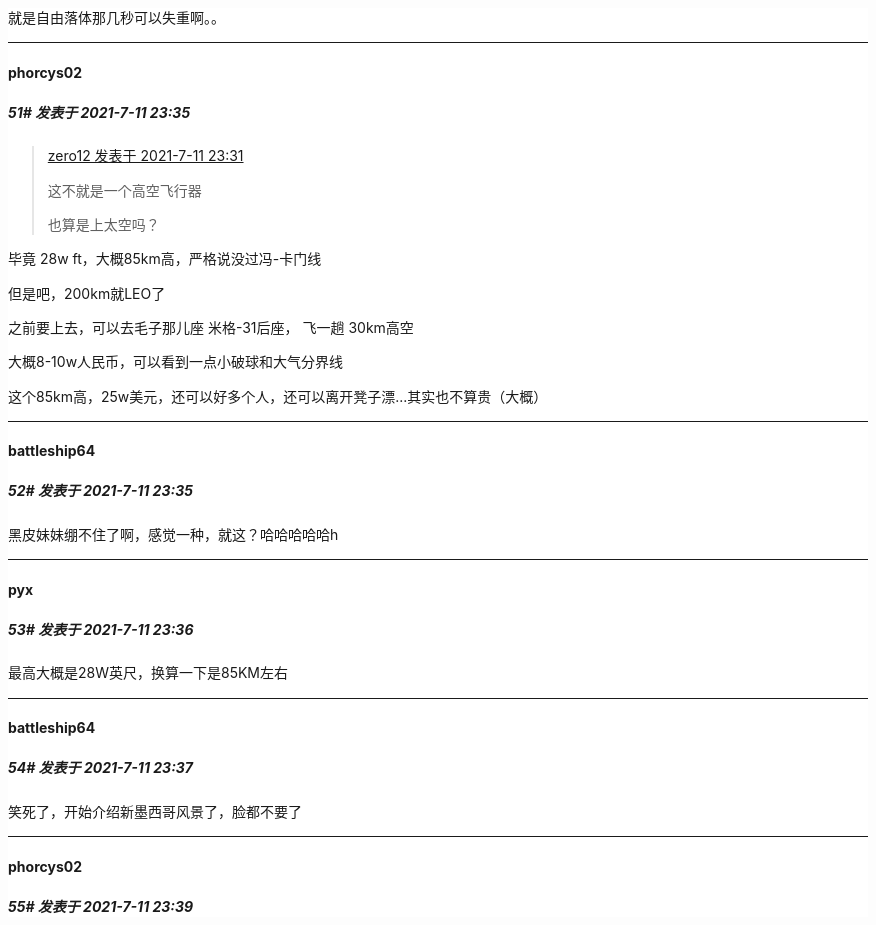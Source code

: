 
就是自由落体那几秒可以失重啊。。


*****

####  phorcys02  
##### 51#       发表于 2021-7-11 23:35


<blockquote><a href="httphttps://bbs.saraba1st.com/2b/forum.php?mod=redirect&amp;goto=findpost&amp;pid=51925588&amp;ptid=2014828" target="_blank">zero12 发表于 2021-7-11 23:31</a>

这不就是一个高空飞行器

也算是上太空吗？</blockquote>
毕竟 28w ft，大概85km高，严格说没过冯-卡门线

但是吧，200km就LEO了


之前要上去，可以去毛子那儿座 米格-31后座， 飞一趟 30km高空


大概8-10w人民币，可以看到一点小破球和大气分界线


这个85km高，25w美元，还可以好多个人，还可以离开凳子漂...其实也不算贵（大概）


*****

####  battleship64  
##### 52#       发表于 2021-7-11 23:35


黑皮妹妹绷不住了啊，感觉一种，就这？哈哈哈哈哈h


*****

####  pyx  
##### 53#       发表于 2021-7-11 23:36


最高大概是28W英尺，换算一下是85KM左右


*****

####  battleship64  
##### 54#       发表于 2021-7-11 23:37


笑死了，开始介绍新墨西哥风景了，脸都不要了


*****

####  phorcys02  
##### 55#       发表于 2021-7-11 23:39
